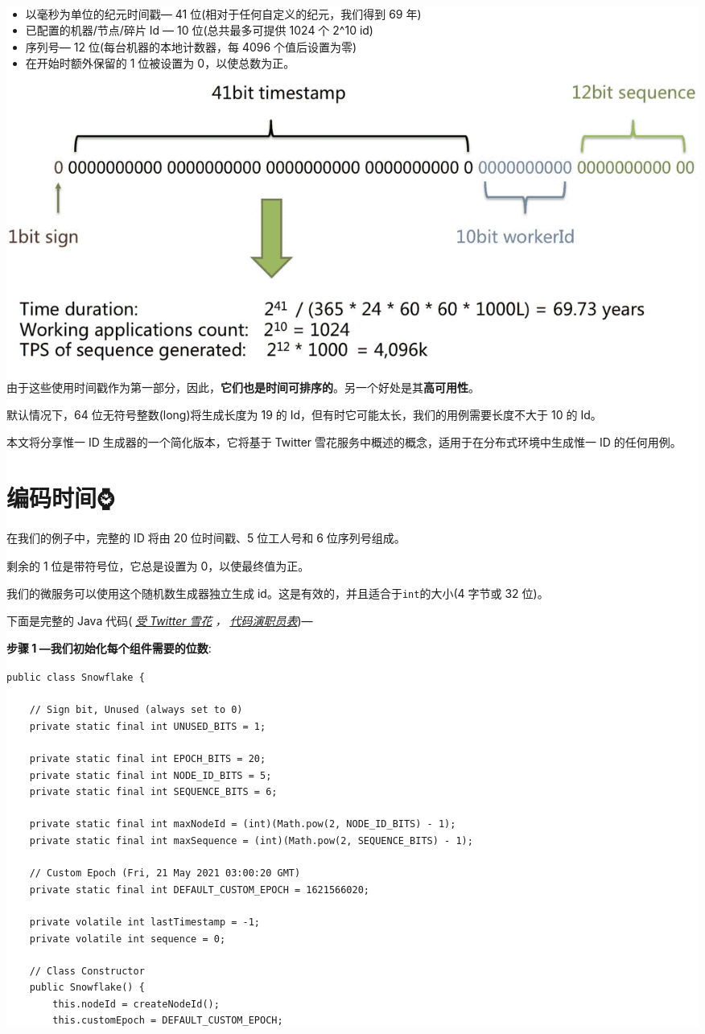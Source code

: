 *   以毫秒为单位的纪元时间戳— 41 位(相对于任何自定义的纪元，我们得到 69 年)
*   已配置的机器/节点/碎片 Id — 10 位(总共最多可提供 1024 个 2^10 id)
*   序列号— 12 位(每台机器的本地计数器，每 4096 个值后设置为零)
*   在开始时额外保留的 1 位被设置为 0，以使总数为正。

![](img/61ced2de80ccad83396d388ab41c7c0e.png)

由于这些使用时间戳作为第一部分，因此，**它们也是时间可排序的**。另一个好处是其**高可用性**。

默认情况下，64 位无符号整数(long)将生成长度为 19 的 Id，但有时它可能太长，我们的用例需要长度不大于 10 的 Id。

本文将分享惟一 ID 生成器的一个简化版本，它将基于 Twitter 雪花服务中概述的概念，适用于在分布式环境中生成惟一 ID 的任何用例。

# 编码时间⌚

在我们的例子中，完整的 ID 将由 20 位时间戳、5 位工人号和 6 位序列号组成。

剩余的 1 位是带符号位，它总是设置为 0，以使最终值为正。

我们的微服务可以使用这个随机数生成器独立生成 id。这是有效的，并且适合于`int`的大小(4 字节或 32 位)。

下面是完整的 Java 代码( [*受 Twitter 雪花*](https://github.com/twitter/snowflake/tree/snowflake-2010) *，* [*代码演职员表*](https://github.com/callicoder/java-snowflake))—

**步骤 1 —我们初始化每个组件需要的位数**:

```
public class Snowflake {

    // Sign bit, Unused (always set to 0)
    private static final int UNUSED_BITS = 1; 

    private static final int EPOCH_BITS = 20;
    private static final int NODE_ID_BITS = 5;
    private static final int SEQUENCE_BITS = 6;

    private static final int maxNodeId = (int)(Math.pow(2, NODE_ID_BITS) - 1);
    private static final int maxSequence = (int)(Math.pow(2, SEQUENCE_BITS) - 1);

    // Custom Epoch (Fri, 21 May 2021 03:00:20 GMT)
    private static final int DEFAULT_CUSTOM_EPOCH = 1621566020;

    private volatile int lastTimestamp = -1;
    private volatile int sequence = 0;

    // Class Constructor
    public Snowflake() {
        this.nodeId = createNodeId();
        this.customEpoch = DEFAULT_CUSTOM_EPOCH;
```